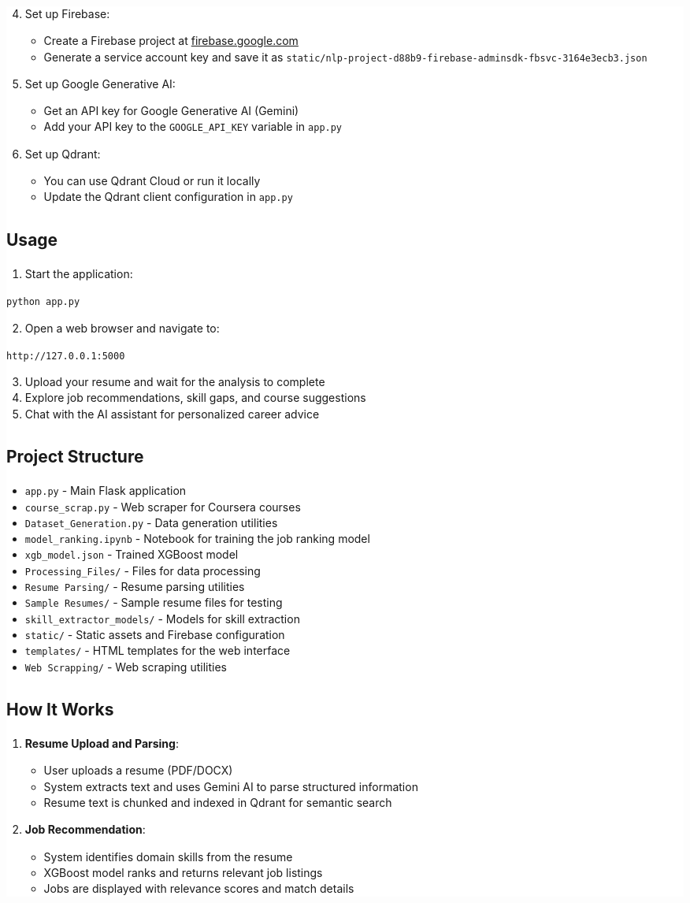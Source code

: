 4. Set up Firebase:
   - Create a Firebase project at [firebase.google.com](https://firebase.google.com)
   - Generate a service account key and save it as `static/nlp-project-d88b9-firebase-adminsdk-fbsvc-3164e3ecb3.json`

5. Set up Google Generative AI:
   - Get an API key for Google Generative AI (Gemini)
   - Add your API key to the `GOOGLE_API_KEY` variable in `app.py`

6. Set up Qdrant:
   - You can use Qdrant Cloud or run it locally
   - Update the Qdrant client configuration in `app.py`

## Usage

1. Start the application:
```bash
python app.py
```

2. Open a web browser and navigate to:
```
http://127.0.0.1:5000
```

3. Upload your resume and wait for the analysis to complete
4. Explore job recommendations, skill gaps, and course suggestions
5. Chat with the AI assistant for personalized career advice

## Project Structure

- `app.py` - Main Flask application
- `course_scrap.py` - Web scraper for Coursera courses
- `Dataset_Generation.py` - Data generation utilities
- `model_ranking.ipynb` - Notebook for training the job ranking model
- `xgb_model.json` - Trained XGBoost model
- `Processing_Files/` - Files for data processing
- `Resume Parsing/` - Resume parsing utilities
- `Sample Resumes/` - Sample resume files for testing
- `skill_extractor_models/` - Models for skill extraction
- `static/` - Static assets and Firebase configuration
- `templates/` - HTML templates for the web interface
- `Web Scrapping/` - Web scraping utilities

## How It Works

1. **Resume Upload and Parsing**:
   - User uploads a resume (PDF/DOCX)
   - System extracts text and uses Gemini AI to parse structured information
   - Resume text is chunked and indexed in Qdrant for semantic search

2. **Job Recommendation**:
   - System identifies domain skills from the resume
   - XGBoost model ranks and returns relevant job listings
   - Jobs are displayed with relevance scores and match details
